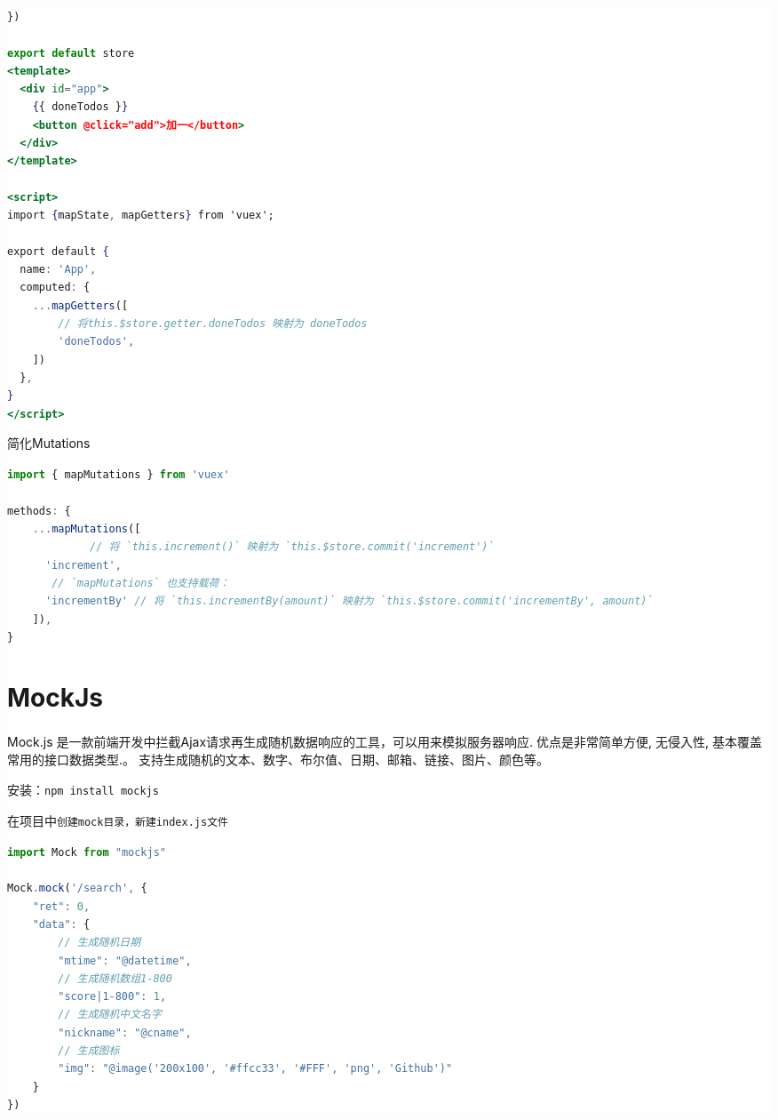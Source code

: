 ```jsx
})

export default store
<template>
  <div id="app">
    {{ doneTodos }}
    <button @click="add">加一</button>
  </div>
</template>

<script>
import {mapState, mapGetters} from 'vuex';

export default {
  name: 'App',
  computed: {
    ...mapGetters([
        // 将this.$store.getter.doneTodos 映射为 doneTodos
        'doneTodos',
    ])
  },
}
</script>
```

简化Mutations

```jsx
import { mapMutations } from 'vuex'

methods: {
    ...mapMutations([
			 // 将 `this.increment()` 映射为 `this.$store.commit('increment')`
      'increment',
       // `mapMutations` 也支持载荷：
      'incrementBy' // 将 `this.incrementBy(amount)` 映射为 `this.$store.commit('incrementBy', amount)`
    ]),
}
```

# MockJs

Mock.js 是一款前端开发中拦截Ajax请求再生成随机数据响应的工具，可以用来模拟服务器响应. 优点是非常简单方便, 无侵入性, 基本覆盖常用的接口数据类型.。 支持生成随机的文本、数字、布尔值、日期、邮箱、链接、图片、颜色等。

安装：`npm install mockjs`

在项目中`创建mock目录，新建index.js文件`

```jsx
import Mock from "mockjs"

Mock.mock('/search', {
    "ret": 0,
    "data": {
        // 生成随机日期
        "mtime": "@datetime",
        // 生成随机数组1-800
        "score|1-800": 1,
        // 生成随机中文名字
        "nickname": "@cname",
        // 生成图标
        "img": "@image('200x100', '#ffcc33', '#FFF', 'png', 'Github')"
    }
})
```